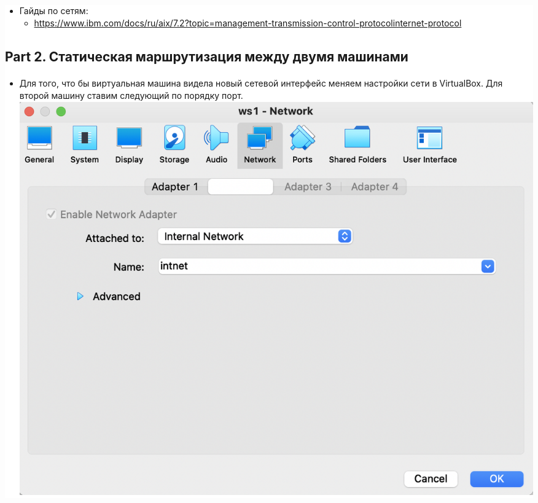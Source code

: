 
- Гайды по сетям: 
    - https://www.ibm.com/docs/ru/aix/7.2?topic=management-transmission-control-protocolinternet-protocol

## Part 2. Статическая маршрутизация между двумя машинами

- Для того, что бы виртуальная машина видела новый сетевой интерфейс меняем настройки сети в VirtualBox. Для второй машину ставим следующий по порядку порт.
![настройки](image/Part2/Part2.1.png)